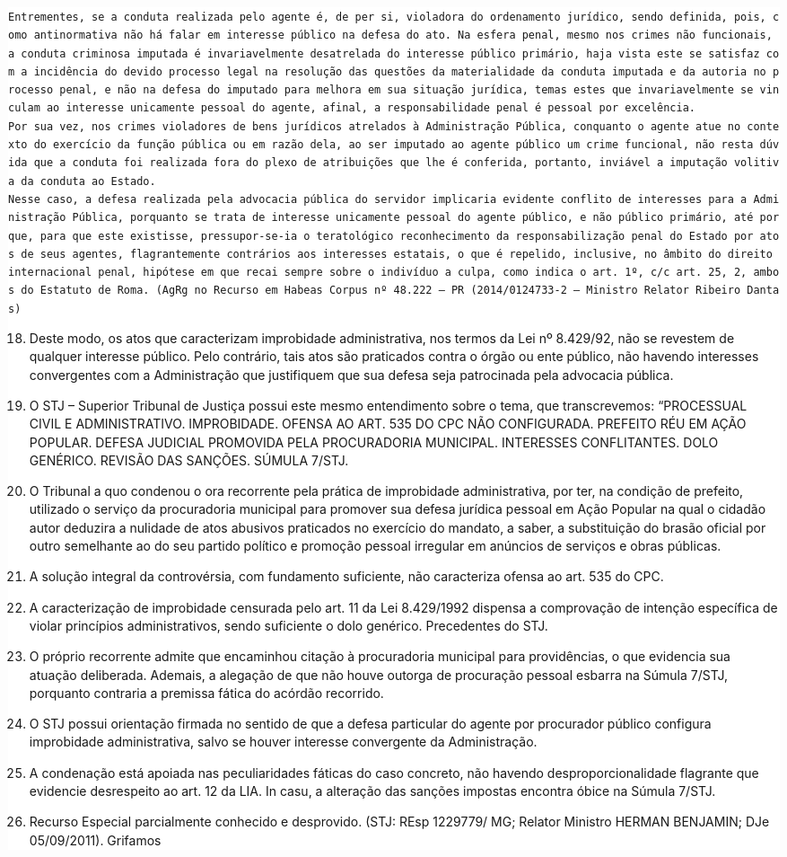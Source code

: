     Entrementes, se a conduta realizada pelo agente é, de per si, violadora do ordenamento jurídico, sendo definida, pois, como antinormativa não há falar em interesse público na defesa do ato. Na esfera penal, mesmo nos crimes não funcionais, a conduta criminosa imputada é invariavelmente desatrelada do interesse público primário, haja vista este se satisfaz com a incidência do devido processo legal na resolução das questões da materialidade da conduta imputada e da autoria no processo penal, e não na defesa do imputado para melhora em sua situação jurídica, temas estes que invariavelmente se vinculam ao interesse unicamente pessoal do agente, afinal, a responsabilidade penal é pessoal por excelência.
    Por sua vez, nos crimes violadores de bens jurídicos atrelados à Administração Pública, conquanto o agente atue no contexto do exercício da função pública ou em razão dela, ao ser imputado ao agente público um crime funcional, não resta dúvida que a conduta foi realizada fora do plexo de atribuições que lhe é conferida, portanto, inviável a imputação volitiva da conduta ao Estado.
    Nesse caso, a defesa realizada pela advocacia pública do servidor implicaria evidente conflito de interesses para a Administração Pública, porquanto se trata de interesse unicamente pessoal do agente público, e não público primário, até porque, para que este existisse, pressupor-se-ia o teratológico reconhecimento da responsabilização penal do Estado por atos de seus agentes, flagrantemente contrários aos interesses estatais, o que é repelido, inclusive, no âmbito do direito internacional penal, hipótese em que recai sempre sobre o indivíduo a culpa, como indica o art. 1º, c/c art. 25, 2, ambos do Estatuto de Roma. (AgRg no Recurso em Habeas Corpus nº 48.222 – PR (2014/0124733-2 – Ministro Relator Ribeiro Dantas)

18. Deste modo, os atos que caracterizam improbidade administrativa, nos termos da Lei nº 8.429/92, não se revestem de qualquer interesse público. Pelo contrário, tais atos são praticados contra o órgão ou ente público, não havendo interesses convergentes com a Administração que justifiquem que sua defesa seja patrocinada pela advocacia pública.

19. O STJ – Superior Tribunal de Justiça possui este mesmo entendimento sobre o tema, que transcrevemos:
    “PROCESSUAL CIVIL E ADMINISTRATIVO. IMPROBIDADE. OFENSA AO ART. 535 DO CPC NÃO CONFIGURADA. PREFEITO RÉU EM AÇÃO POPULAR. DEFESA JUDICIAL PROMOVIDA PELA PROCURADORIA MUNICIPAL. INTERESSES CONFLITANTES. DOLO GENÉRICO. REVISÃO DAS SANÇÕES. SÚMULA 7/STJ.
20. O Tribunal a quo condenou o ora recorrente pela prática de improbidade administrativa, por ter, na condição de prefeito, utilizado o serviço da procuradoria municipal para promover sua defesa jurídica pessoal em Ação Popular na qual o cidadão autor deduzira a nulidade de atos abusivos praticados no exercício do mandato, a saber, a substituição do brasão oficial por outro semelhante ao do seu partido político e promoção pessoal irregular em anúncios de serviços e obras públicas.
21. A solução integral da controvérsia, com fundamento suficiente, não caracteriza ofensa ao art. 535 do CPC.
22. A caracterização de improbidade censurada pelo art. 11 da Lei 8.429/1992 dispensa a comprovação de intenção específica de violar princípios administrativos, sendo suficiente o dolo genérico. Precedentes do STJ.
23. O próprio recorrente admite que encaminhou citação à procuradoria municipal para providências, o que evidencia sua atuação deliberada. Ademais, a alegação de que não houve outorga de procuração pessoal esbarra na Súmula 7/STJ, porquanto contraria a premissa fática do acórdão recorrido.
24. O STJ possui orientação firmada no sentido de que a defesa particular do agente por procurador público configura improbidade administrativa, salvo se houver interesse convergente da Administração.
25. A condenação está apoiada nas peculiaridades fáticas do caso concreto, não havendo desproporcionalidade flagrante que evidencie desrespeito ao art. 12 da LIA. In casu, a alteração das sanções impostas encontra óbice na Súmula 7/STJ.
26. Recurso Especial parcialmente conhecido e desprovido. (STJ: REsp 1229779/ MG; Relator Ministro HERMAN BENJAMIN; DJe 05/09/2011).
    Grifamos
